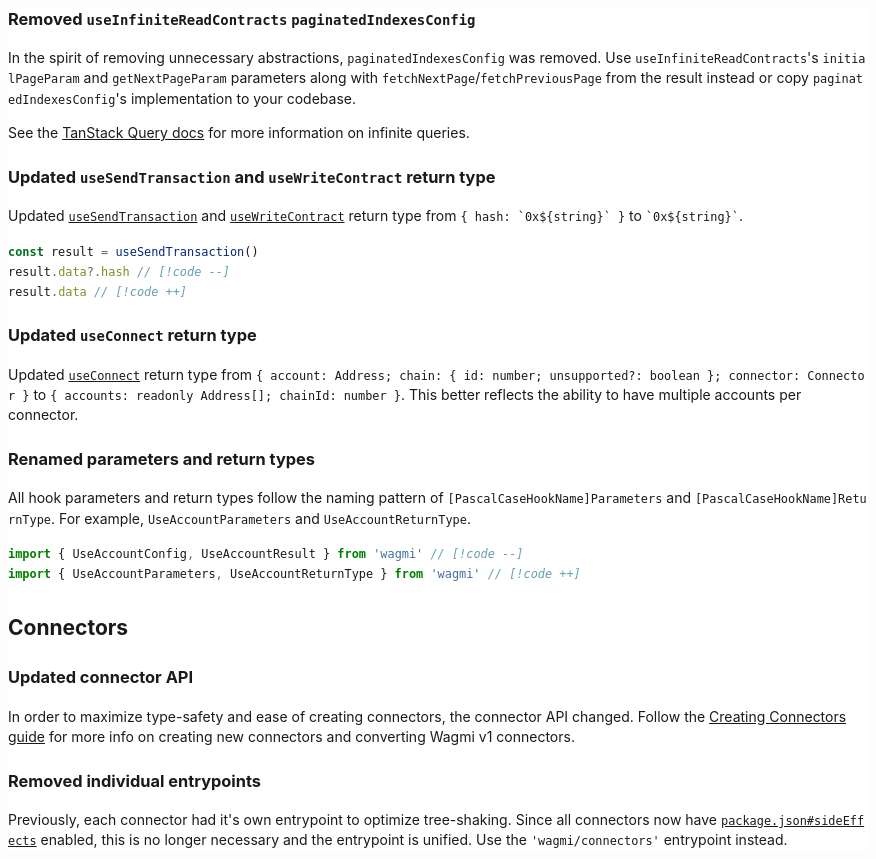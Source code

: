 ### Removed `useInfiniteReadContracts` `paginatedIndexesConfig`

In the spirit of removing unnecessary abstractions, `paginatedIndexesConfig` was removed. Use `useInfiniteReadContracts`'s `initialPageParam` and `getNextPageParam` parameters along with `fetchNextPage`/`fetchPreviousPage` from the result instead or copy `paginatedIndexesConfig`'s implementation to your codebase.

See the [TanStack Query docs](https://tanstack.com/query/v5/docs/react/guides/infinite-queries) for more information on infinite queries.

### Updated `useSendTransaction` and `useWriteContract` return type

Updated [`useSendTransaction`](/react/api/hooks/useSendTransaction) and [`useWriteContract`](/react/api/hooks/useWriteContract) return type from `` { hash: `0x${string}` } `` to `` `0x${string}` ``.

```ts
const result = useSendTransaction()
result.data?.hash // [!code --]
result.data // [!code ++]
```

### Updated `useConnect` return type

Updated [`useConnect`](/react/api/hooks/useConnect) return type from `` { account: Address; chain: { id: number; unsupported?: boolean }; connector: Connector } `` to `` { accounts: readonly Address[]; chainId: number } ``. This better reflects the ability to have multiple accounts per connector.

### Renamed parameters and return types

All hook parameters and return types follow the naming pattern of `[PascalCaseHookName]Parameters` and `[PascalCaseHookName]ReturnType`. For example, `UseAccountParameters` and `UseAccountReturnType`.

```ts
import { UseAccountConfig, UseAccountResult } from 'wagmi' // [!code --]
import { UseAccountParameters, UseAccountReturnType } from 'wagmi' // [!code ++]
```

## Connectors

### Updated connector API

In order to maximize type-safety and ease of creating connectors, the connector API changed. Follow the [Creating Connectors guide](/dev/creating-connectors) for more info on creating new connectors and converting Wagmi v1 connectors.

### Removed individual entrypoints

Previously, each connector had it's own entrypoint to optimize tree-shaking. Since all connectors now have [`package.json#sideEffects`](https://webpack.js.org/guides/tree-shaking/#mark-the-file-as-side-effect-free) enabled, this is no longer necessary and the entrypoint is unified. Use the `'wagmi/connectors'` entrypoint instead.
